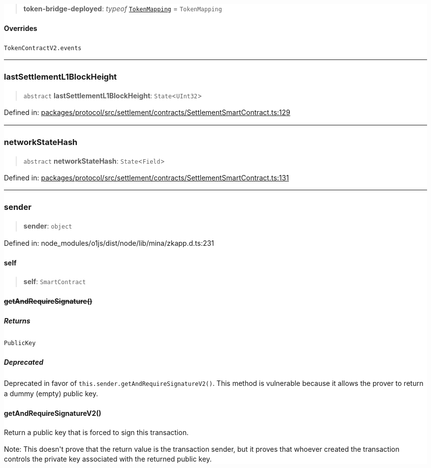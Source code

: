 > **token-bridge-deployed**: *typeof* [`TokenMapping`](TokenMapping.md) = `TokenMapping`

#### Overrides

`TokenContractV2.events`

***

### lastSettlementL1BlockHeight

> `abstract` **lastSettlementL1BlockHeight**: `State`\<`UInt32`\>

Defined in: [packages/protocol/src/settlement/contracts/SettlementSmartContract.ts:129](https://github.com/proto-kit/framework/blob/4d6b3b6da51b3edee0fbf25ce72c1f59ec61e891/packages/protocol/src/settlement/contracts/SettlementSmartContract.ts#L129)

***

### networkStateHash

> `abstract` **networkStateHash**: `State`\<`Field`\>

Defined in: [packages/protocol/src/settlement/contracts/SettlementSmartContract.ts:131](https://github.com/proto-kit/framework/blob/4d6b3b6da51b3edee0fbf25ce72c1f59ec61e891/packages/protocol/src/settlement/contracts/SettlementSmartContract.ts#L131)

***

### sender

> **sender**: `object`

Defined in: node\_modules/o1js/dist/node/lib/mina/zkapp.d.ts:231

#### self

> **self**: `SmartContract`

#### ~~getAndRequireSignature()~~

##### Returns

`PublicKey`

##### Deprecated

Deprecated in favor of `this.sender.getAndRequireSignatureV2()`.
This method is vulnerable because it allows the prover to return a dummy (empty) public key.

#### getAndRequireSignatureV2()

Return a public key that is forced to sign this transaction.

Note: This doesn't prove that the return value is the transaction sender, but it proves that whoever created
the transaction controls the private key associated with the returned public key.
